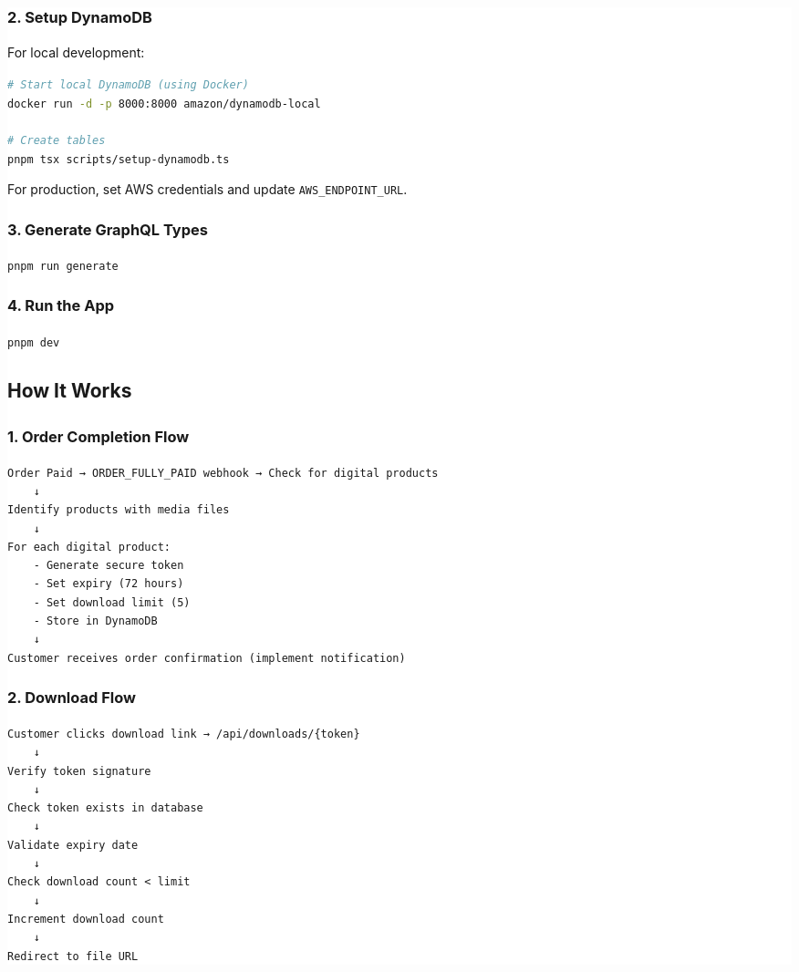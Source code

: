 ### 2. Setup DynamoDB

For local development:

```bash
# Start local DynamoDB (using Docker)
docker run -d -p 8000:8000 amazon/dynamodb-local

# Create tables
pnpm tsx scripts/setup-dynamodb.ts
```

For production, set AWS credentials and update `AWS_ENDPOINT_URL`.

### 3. Generate GraphQL Types

```bash
pnpm run generate
```

### 4. Run the App

```bash
pnpm dev
```

## How It Works

### 1. Order Completion Flow

```
Order Paid → ORDER_FULLY_PAID webhook → Check for digital products
    ↓
Identify products with media files
    ↓
For each digital product:
    - Generate secure token
    - Set expiry (72 hours)
    - Set download limit (5)
    - Store in DynamoDB
    ↓
Customer receives order confirmation (implement notification)
```

### 2. Download Flow

```
Customer clicks download link → /api/downloads/{token}
    ↓
Verify token signature
    ↓
Check token exists in database
    ↓
Validate expiry date
    ↓
Check download count < limit
    ↓
Increment download count
    ↓
Redirect to file URL
```
